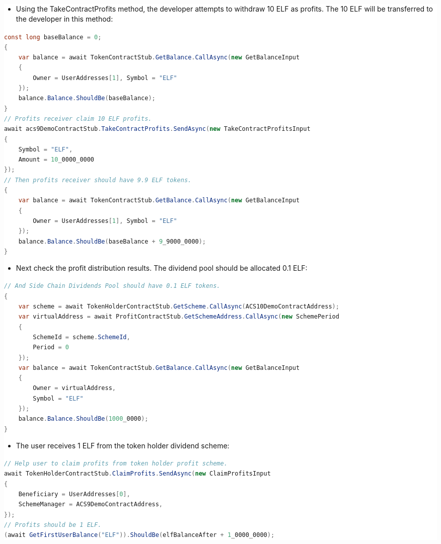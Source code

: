 ```cs
```

- Using the TakeContractProfits method, the developer attempts to withdraw 10 ELF as profits. The 10 ELF will be transferred to the developer in this method:
```cs
const long baseBalance = 0;
{
    var balance = await TokenContractStub.GetBalance.CallAsync(new GetBalanceInput
    {
        Owner = UserAddresses[1], Symbol = "ELF"
    });
    balance.Balance.ShouldBe(baseBalance);
}
// Profits receiver claim 10 ELF profits.
await acs9DemoContractStub.TakeContractProfits.SendAsync(new TakeContractProfitsInput
{
    Symbol = "ELF",
    Amount = 10_0000_0000
});
// Then profits receiver should have 9.9 ELF tokens.
{
    var balance = await TokenContractStub.GetBalance.CallAsync(new GetBalanceInput
    {
        Owner = UserAddresses[1], Symbol = "ELF"
    });
    balance.Balance.ShouldBe(baseBalance + 9_9000_0000);
}
```

- Next check the profit distribution results. The dividend pool should be allocated 0.1 ELF:
```cs
// And Side Chain Dividends Pool should have 0.1 ELF tokens.
{
    var scheme = await TokenHolderContractStub.GetScheme.CallAsync(ACS10DemoContractAddress);
    var virtualAddress = await ProfitContractStub.GetSchemeAddress.CallAsync(new SchemePeriod
    {
        SchemeId = scheme.SchemeId,
        Period = 0
    });
    var balance = await TokenContractStub.GetBalance.CallAsync(new GetBalanceInput
    {
        Owner = virtualAddress,
        Symbol = "ELF"
    });
    balance.Balance.ShouldBe(1000_0000);
}
```

- The user receives 1 ELF from the token holder dividend scheme:
```cs
// Help user to claim profits from token holder profit scheme.
await TokenHolderContractStub.ClaimProfits.SendAsync(new ClaimProfitsInput
{
    Beneficiary = UserAddresses[0],
    SchemeManager = ACS9DemoContractAddress,
});
// Profits should be 1 ELF.
(await GetFirstUserBalance("ELF")).ShouldBe(elfBalanceAfter + 1_0000_0000);
```
